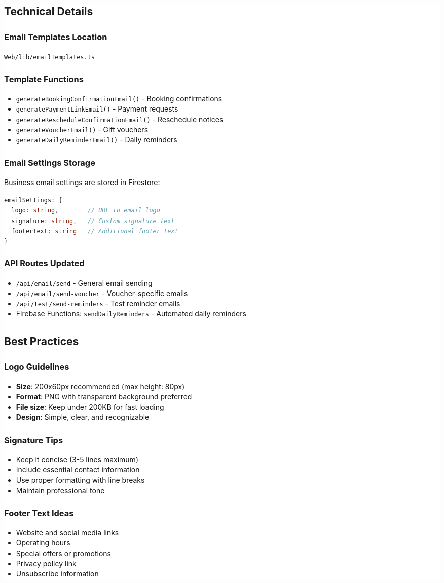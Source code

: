 ## Technical Details

### Email Templates Location
`Web/lib/emailTemplates.ts`

### Template Functions
- `generateBookingConfirmationEmail()` - Booking confirmations
- `generatePaymentLinkEmail()` - Payment requests
- `generateRescheduleConfirmationEmail()` - Reschedule notices
- `generateVoucherEmail()` - Gift vouchers
- `generateDailyReminderEmail()` - Daily reminders

### Email Settings Storage
Business email settings are stored in Firestore:
```typescript
emailSettings: {
  logo: string,        // URL to email logo
  signature: string,   // Custom signature text
  footerText: string   // Additional footer text
}
```

### API Routes Updated
- `/api/email/send` - General email sending
- `/api/email/send-voucher` - Voucher-specific emails
- `/api/test/send-reminders` - Test reminder emails
- Firebase Functions: `sendDailyReminders` - Automated daily reminders

## Best Practices

### Logo Guidelines
- **Size**: 200x60px recommended (max height: 80px)
- **Format**: PNG with transparent background preferred
- **File size**: Keep under 200KB for fast loading
- **Design**: Simple, clear, and recognizable

### Signature Tips
- Keep it concise (3-5 lines maximum)
- Include essential contact information
- Use proper formatting with line breaks
- Maintain professional tone

### Footer Text Ideas
- Website and social media links
- Operating hours
- Special offers or promotions
- Privacy policy link
- Unsubscribe information

